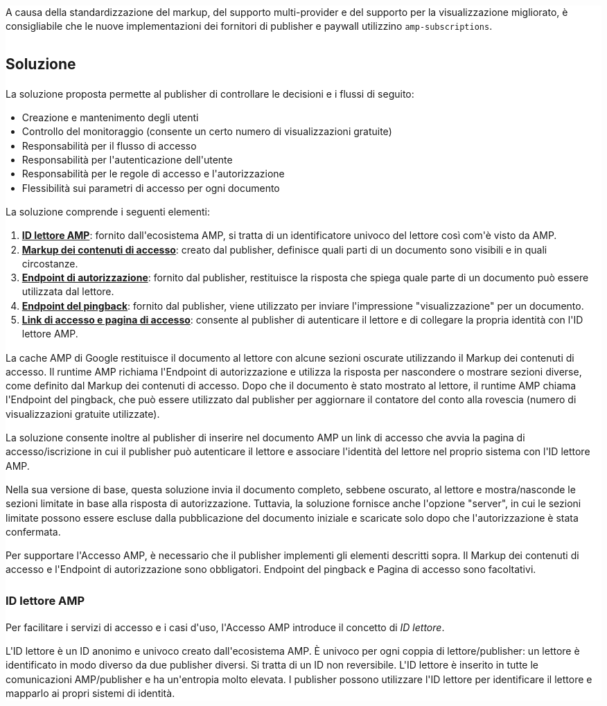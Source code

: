 A causa della standardizzazione del markup, del supporto multi-provider e del supporto per la visualizzazione migliorato, è consigliabile che le nuove implementazioni dei fornitori di publisher e paywall utilizzino `amp-subscriptions`.

## Soluzione <a name="solution"></a>

La soluzione proposta permette al publisher di controllare le decisioni e i flussi di seguito:

- Creazione e mantenimento degli utenti
- Controllo del monitoraggio (consente un certo numero di visualizzazioni gratuite)
- Responsabilità per il flusso di accesso
- Responsabilità per l'autenticazione dell'utente
- Responsabilità per le regole di accesso e l'autorizzazione
- Flessibilità sui parametri di accesso per ogni documento

La soluzione comprende i seguenti elementi:

1. [**ID lettore AMP**](#amp-reader-id): fornito dall'ecosistema AMP, si tratta di un identificatore univoco del lettore così com'è visto da AMP.
1. [**Markup dei contenuti di accesso**](#access-content-markup): creato dal publisher, definisce quali parti di un documento sono visibili e in quali circostanze.
1. [**Endpoint di autorizzazione**](#authorization-endpoint): fornito dal publisher, restituisce la risposta che spiega quale parte di un documento può essere utilizzata dal lettore.
1. [**Endpoint del pingback**](#pingback-endpoint): fornito dal publisher, viene utilizzato per inviare l'impressione "visualizzazione" per un documento.
1. [**Link di accesso e pagina di accesso**](#login-page-and-login-link): consente al publisher di autenticare il lettore e di collegare la propria identità con l'ID lettore AMP.

La cache AMP di Google restituisce il documento al lettore con alcune sezioni oscurate utilizzando il Markup dei contenuti di accesso. Il runtime AMP richiama l'Endpoint di autorizzazione e utilizza la risposta per nascondere o mostrare sezioni diverse, come definito dal Markup dei contenuti di accesso. Dopo che il documento è stato mostrato al lettore, il runtime AMP chiama l'Endpoint del pingback, che può essere utilizzato dal publisher per aggiornare il contatore del conto alla rovescia (numero di visualizzazioni gratuite utilizzate).

La soluzione consente inoltre al publisher di inserire nel documento AMP un link di accesso che avvia la pagina di accesso/iscrizione in cui il publisher può autenticare il lettore e associare l'identità del lettore nel proprio sistema con l'ID lettore AMP.

Nella sua versione di base, questa soluzione invia il documento completo, sebbene oscurato, al lettore e mostra/nasconde le sezioni limitate in base alla risposta di autorizzazione. Tuttavia, la soluzione fornisce anche l'opzione "server", in cui le sezioni limitate possono essere escluse dalla pubblicazione del documento iniziale e scaricate solo dopo che l'autorizzazione è stata confermata.

Per supportare l'Accesso AMP, è necessario che il publisher implementi gli elementi descritti sopra. Il Markup dei contenuti di accesso e l'Endpoint di autorizzazione sono obbligatori. Endpoint del pingback e Pagina di accesso sono facoltativi.

### ID lettore AMP <a name="amp-reader-id"></a>

Per facilitare i servizi di accesso e i casi d'uso, l'Accesso AMP introduce il concetto di *ID lettore*.

L'ID lettore è un ID anonimo e univoco creato dall'ecosistema AMP. È univoco per ogni coppia di lettore/publisher: un lettore è identificato in modo diverso da due publisher diversi. Si tratta di un ID non reversibile. L'ID lettore è inserito in tutte le comunicazioni AMP/publisher e ha un'entropia molto elevata. I publisher possono utilizzare l'ID lettore per identificare il lettore e mapparlo ai propri sistemi di identità.
